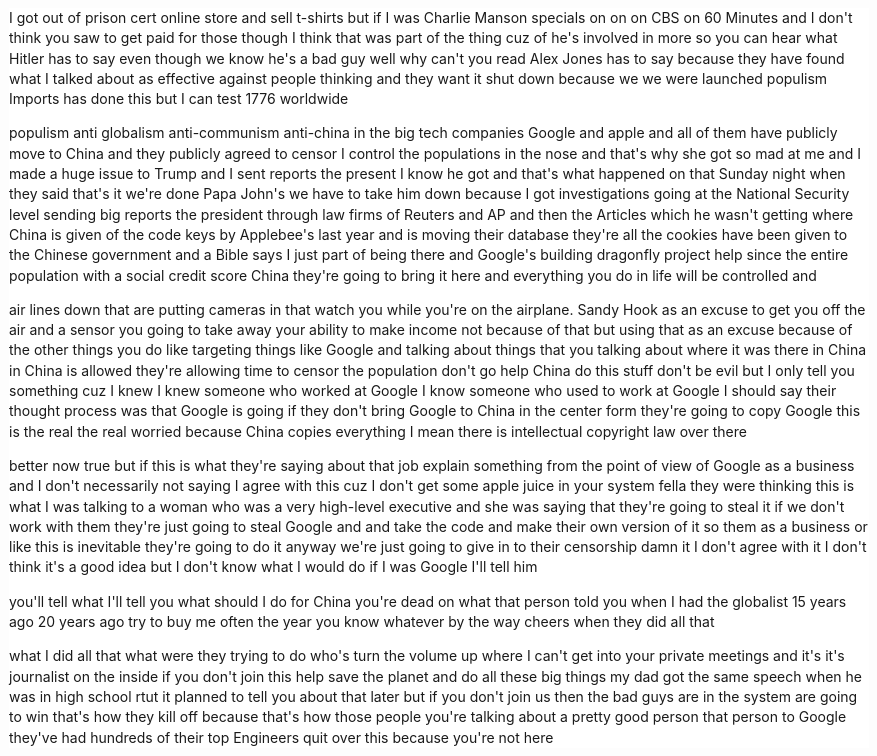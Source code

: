 <timemark seconds="1832" />

I got out of prison cert online store and sell t-shirts but if I was Charlie Manson specials on on on CBS on 60 Minutes and I don't think you saw to get paid for those though I think that was part of the thing cuz of he's involved in more so you can hear what Hitler has to say even though we know he's a bad guy well why can't you read Alex Jones has to say because they have found what I talked about as effective against people thinking and they want it shut down because we we were launched populism Imports has done this but I can test 1776 worldwide

<timemark seconds="1875" />

populism anti globalism anti-communism anti-china in the big tech companies Google and apple and all of them have publicly move to China and they publicly agreed to censor I control the populations in the nose and that's why she got so mad at me and I made a huge issue to Trump and I sent reports the present I know he got and that's what happened on that Sunday night when they said that's it we're done Papa John's we have to take him down because I got investigations going at the National Security level sending big reports the president through law firms of Reuters and AP and then the Articles which he wasn't getting where China is given of the code keys by Applebee's last year and is moving their database they're all the cookies have been given to the Chinese government and a Bible says I just part of being there and Google's building dragonfly project help since the entire population with a social credit score China they're going to bring it here and everything you do in life will be controlled and

<timemark seconds="1935" />

air lines down that are putting cameras in that watch you while you're on the airplane. Sandy Hook as an excuse to get you off the air and a sensor you going to take away your ability to make income not because of that but using that as an excuse because of the other things you do like targeting things like Google and talking about things that you talking about where it was there in China in China is allowed they're allowing time to censor the population don't go help China do this stuff don't be evil but I only tell you something cuz I knew I knew someone who worked at Google I know someone who used to work at Google I should say their thought process was that Google is going if they don't bring Google to China in the center form they're going to copy Google this is the real the real worried because China copies everything I mean there is intellectual copyright law over there

<timemark seconds="1995" />

better now true but if this is what they're saying about that job explain something from the point of view of Google as a business and I don't necessarily not saying I agree with this cuz I don't get some apple juice in your system fella they were thinking this is what I was talking to a woman who was a very high-level executive and she was saying that they're going to steal it if we don't work with them they're just going to steal Google and and take the code and make their own version of it so them as a business or like this is inevitable they're going to do it anyway we're just going to give in to their censorship damn it I don't agree with it I don't think it's a good idea but I don't know what I would do if I was Google I'll tell him

<timemark seconds="2035" />

you'll tell what I'll tell you what should I do for China you're dead on what that person told you when I had the globalist 15 years ago 20 years ago try to buy me often the year you know whatever by the way cheers when they did all that

<timemark seconds="2054" />

what I did all that what were they trying to do who's turn the volume up where I can't get into your private meetings and it's it's journalist on the inside if you don't join this help save the planet and do all these big things my dad got the same speech when he was in high school rtut it planned to tell you about that later but if you don't join us then the bad guys are in the system are going to win that's how they kill off because that's how those people you're talking about a pretty good person that person to Google they've had hundreds of their top Engineers quit over this because you're not here
